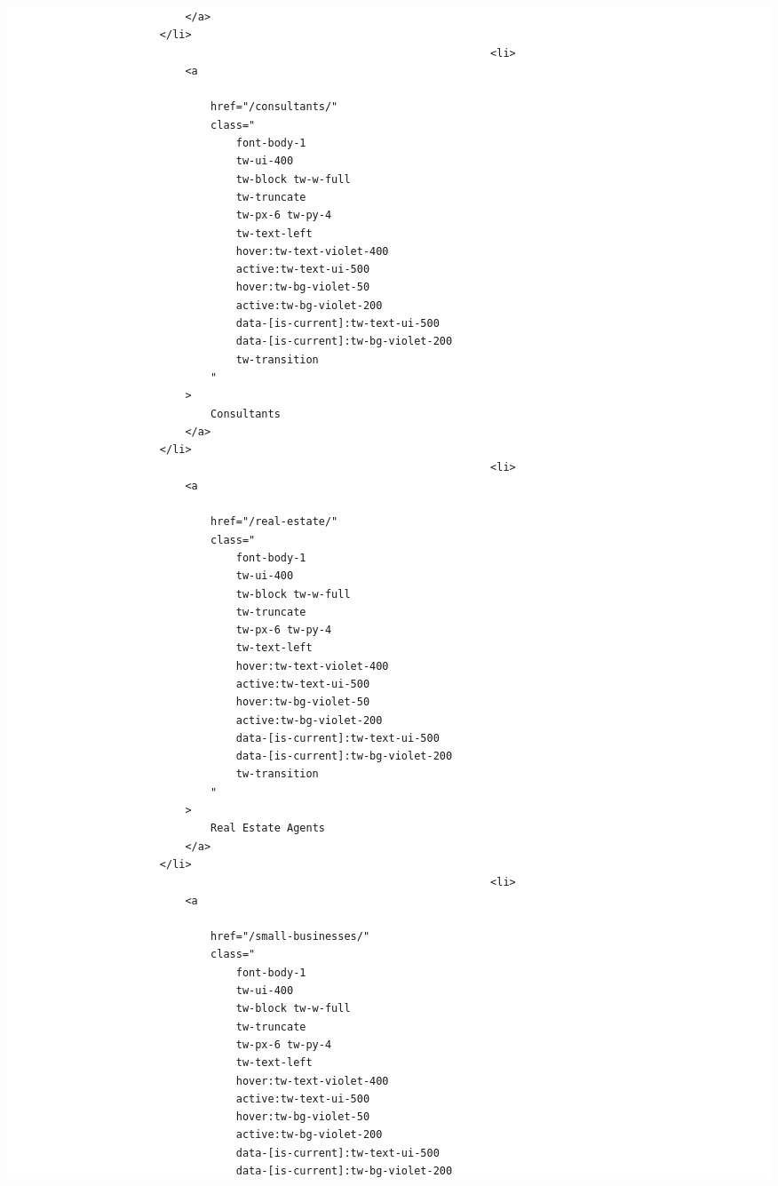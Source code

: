                                 </a>
                            </li>
                                                                                <li>
                                <a
                                    
                                    href="/consultants/"
                                    class="
                                        font-body-1
                                        tw-ui-400
                                        tw-block tw-w-full
                                        tw-truncate
                                        tw-px-6 tw-py-4
                                        tw-text-left
                                        hover:tw-text-violet-400
                                        active:tw-text-ui-500
                                        hover:tw-bg-violet-50
                                        active:tw-bg-violet-200
                                        data-[is-current]:tw-text-ui-500
                                        data-[is-current]:tw-bg-violet-200
                                        tw-transition
                                    "
                                >
                                    Consultants
                                </a>
                            </li>
                                                                                <li>
                                <a
                                    
                                    href="/real-estate/"
                                    class="
                                        font-body-1
                                        tw-ui-400
                                        tw-block tw-w-full
                                        tw-truncate
                                        tw-px-6 tw-py-4
                                        tw-text-left
                                        hover:tw-text-violet-400
                                        active:tw-text-ui-500
                                        hover:tw-bg-violet-50
                                        active:tw-bg-violet-200
                                        data-[is-current]:tw-text-ui-500
                                        data-[is-current]:tw-bg-violet-200
                                        tw-transition
                                    "
                                >
                                    Real Estate Agents
                                </a>
                            </li>
                                                                                <li>
                                <a
                                    
                                    href="/small-businesses/"
                                    class="
                                        font-body-1
                                        tw-ui-400
                                        tw-block tw-w-full
                                        tw-truncate
                                        tw-px-6 tw-py-4
                                        tw-text-left
                                        hover:tw-text-violet-400
                                        active:tw-text-ui-500
                                        hover:tw-bg-violet-50
                                        active:tw-bg-violet-200
                                        data-[is-current]:tw-text-ui-500
                                        data-[is-current]:tw-bg-violet-200